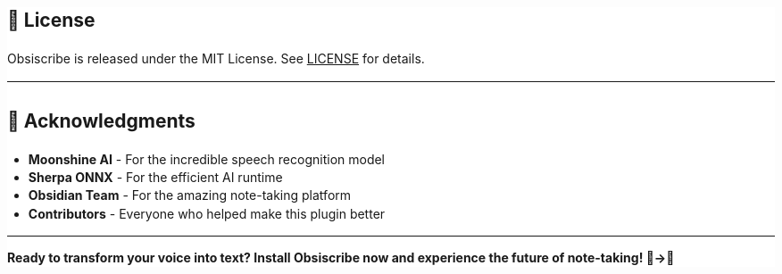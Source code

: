 
## 📄 License

Obsiscribe is released under the MIT License. See [LICENSE](LICENSE) for details.

---

## 🙏 Acknowledgments

- **Moonshine AI** - For the incredible speech recognition model
- **Sherpa ONNX** - For the efficient AI runtime
- **Obsidian Team** - For the amazing note-taking platform
- **Contributors** - Everyone who helped make this plugin better

---

**Ready to transform your voice into text? Install Obsiscribe now and experience the future of note-taking! 🎤→📝**
